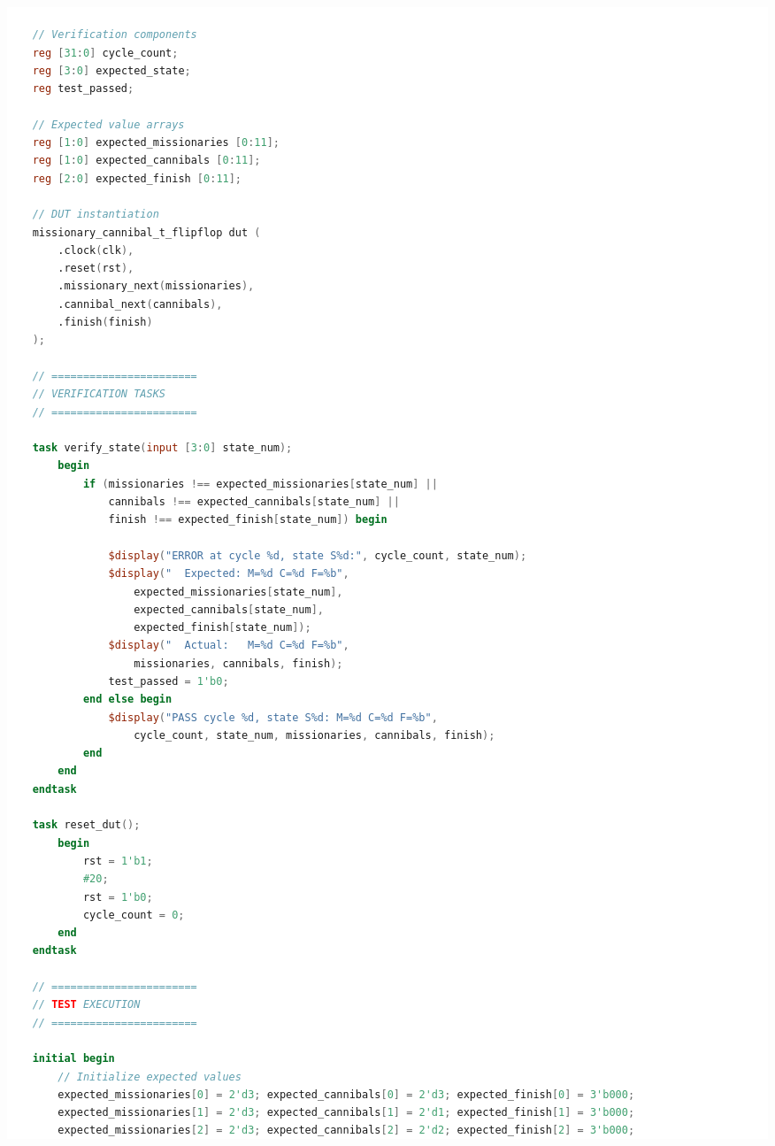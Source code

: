 ```verilog
    
    // Verification components
    reg [31:0] cycle_count;
    reg [3:0] expected_state;
    reg test_passed;
    
    // Expected value arrays
    reg [1:0] expected_missionaries [0:11];
    reg [1:0] expected_cannibals [0:11];
    reg [2:0] expected_finish [0:11];
    
    // DUT instantiation
    missionary_cannibal_t_flipflop dut (
        .clock(clk),
        .reset(rst),
        .missionary_next(missionaries),
        .cannibal_next(cannibals),
        .finish(finish)
    );
    
    // =======================
    // VERIFICATION TASKS
    // =======================
    
    task verify_state(input [3:0] state_num);
        begin
            if (missionaries !== expected_missionaries[state_num] ||
                cannibals !== expected_cannibals[state_num] ||
                finish !== expected_finish[state_num]) begin
                
                $display("ERROR at cycle %d, state S%d:", cycle_count, state_num);
                $display("  Expected: M=%d C=%d F=%b", 
                    expected_missionaries[state_num], 
                    expected_cannibals[state_num], 
                    expected_finish[state_num]);
                $display("  Actual:   M=%d C=%d F=%b", 
                    missionaries, cannibals, finish);
                test_passed = 1'b0;
            end else begin
                $display("PASS cycle %d, state S%d: M=%d C=%d F=%b", 
                    cycle_count, state_num, missionaries, cannibals, finish);
            end
        end
    endtask
    
    task reset_dut();
        begin
            rst = 1'b1;
            #20;
            rst = 1'b0;
            cycle_count = 0;
        end
    endtask
    
    // =======================
    // TEST EXECUTION
    // =======================
    
    initial begin
        // Initialize expected values
        expected_missionaries[0] = 2'd3; expected_cannibals[0] = 2'd3; expected_finish[0] = 3'b000;
        expected_missionaries[1] = 2'd3; expected_cannibals[1] = 2'd1; expected_finish[1] = 3'b000;
        expected_missionaries[2] = 2'd3; expected_cannibals[2] = 2'd2; expected_finish[2] = 3'b000;
```